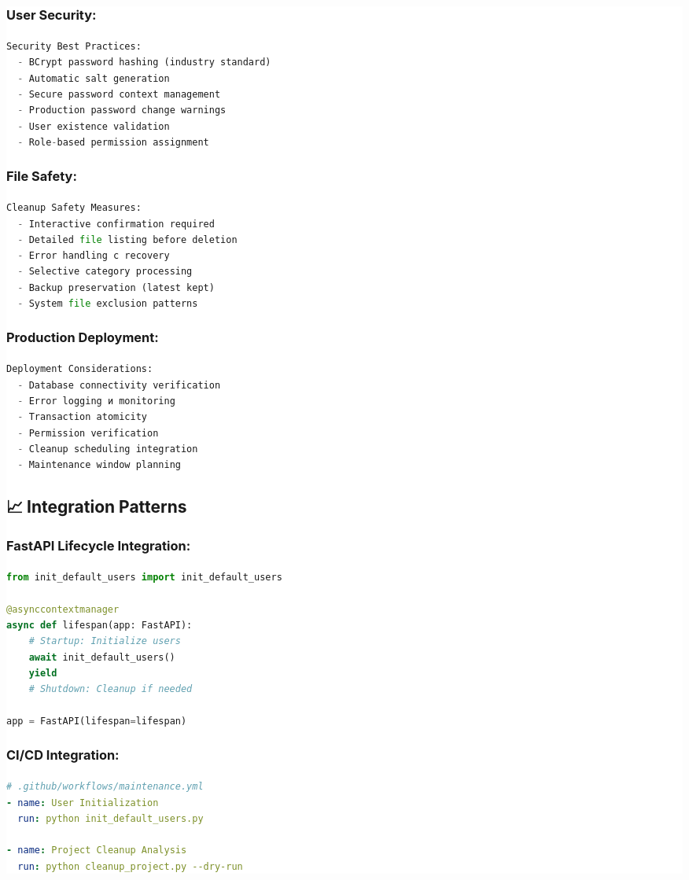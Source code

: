 ### **User Security:**
```python
Security Best Practices:
  - BCrypt password hashing (industry standard)
  - Automatic salt generation
  - Secure password context management
  - Production password change warnings
  - User existence validation
  - Role-based permission assignment
```

### **File Safety:**
```python
Cleanup Safety Measures:
  - Interactive confirmation required
  - Detailed file listing before deletion
  - Error handling с recovery
  - Selective category processing
  - Backup preservation (latest kept)
  - System file exclusion patterns
```

### **Production Deployment:**
```python
Deployment Considerations:
  - Database connectivity verification
  - Error logging и monitoring
  - Transaction atomicity
  - Permission verification
  - Cleanup scheduling integration
  - Maintenance window planning
```

## 📈 Integration Patterns

### **FastAPI Lifecycle Integration:**
```python
from init_default_users import init_default_users

@asynccontextmanager
async def lifespan(app: FastAPI):
    # Startup: Initialize users
    await init_default_users()
    yield
    # Shutdown: Cleanup if needed
    
app = FastAPI(lifespan=lifespan)
```

### **CI/CD Integration:**
```yaml
# .github/workflows/maintenance.yml
- name: User Initialization
  run: python init_default_users.py
  
- name: Project Cleanup Analysis  
  run: python cleanup_project.py --dry-run
```
